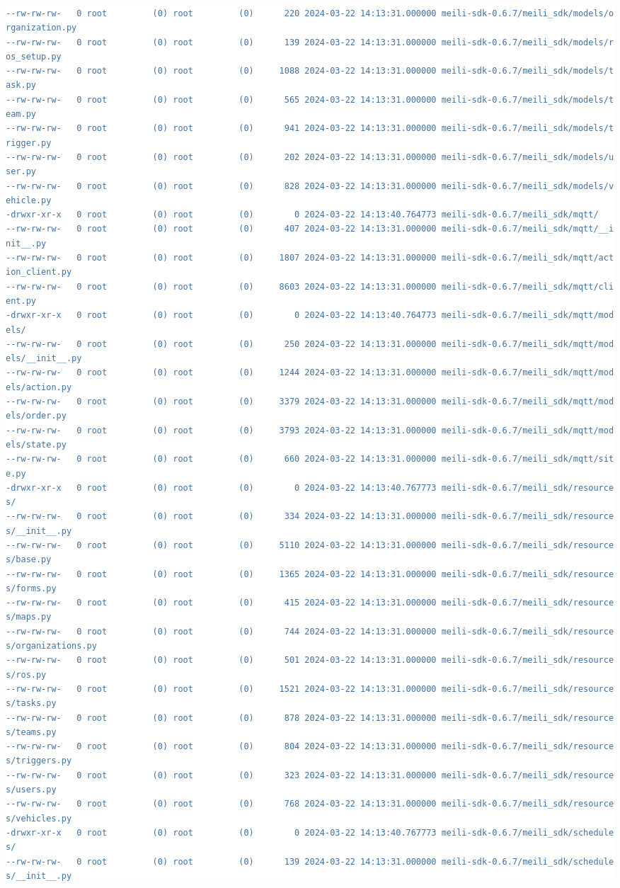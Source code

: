 ```diff
--rw-rw-rw-   0 root         (0) root         (0)      220 2024-03-22 14:13:31.000000 meili-sdk-0.6.7/meili_sdk/models/organization.py
--rw-rw-rw-   0 root         (0) root         (0)      139 2024-03-22 14:13:31.000000 meili-sdk-0.6.7/meili_sdk/models/ros_setup.py
--rw-rw-rw-   0 root         (0) root         (0)     1088 2024-03-22 14:13:31.000000 meili-sdk-0.6.7/meili_sdk/models/task.py
--rw-rw-rw-   0 root         (0) root         (0)      565 2024-03-22 14:13:31.000000 meili-sdk-0.6.7/meili_sdk/models/team.py
--rw-rw-rw-   0 root         (0) root         (0)      941 2024-03-22 14:13:31.000000 meili-sdk-0.6.7/meili_sdk/models/trigger.py
--rw-rw-rw-   0 root         (0) root         (0)      202 2024-03-22 14:13:31.000000 meili-sdk-0.6.7/meili_sdk/models/user.py
--rw-rw-rw-   0 root         (0) root         (0)      828 2024-03-22 14:13:31.000000 meili-sdk-0.6.7/meili_sdk/models/vehicle.py
-drwxr-xr-x   0 root         (0) root         (0)        0 2024-03-22 14:13:40.764773 meili-sdk-0.6.7/meili_sdk/mqtt/
--rw-rw-rw-   0 root         (0) root         (0)      407 2024-03-22 14:13:31.000000 meili-sdk-0.6.7/meili_sdk/mqtt/__init__.py
--rw-rw-rw-   0 root         (0) root         (0)     1807 2024-03-22 14:13:31.000000 meili-sdk-0.6.7/meili_sdk/mqtt/action_client.py
--rw-rw-rw-   0 root         (0) root         (0)     8603 2024-03-22 14:13:31.000000 meili-sdk-0.6.7/meili_sdk/mqtt/client.py
-drwxr-xr-x   0 root         (0) root         (0)        0 2024-03-22 14:13:40.764773 meili-sdk-0.6.7/meili_sdk/mqtt/models/
--rw-rw-rw-   0 root         (0) root         (0)      250 2024-03-22 14:13:31.000000 meili-sdk-0.6.7/meili_sdk/mqtt/models/__init__.py
--rw-rw-rw-   0 root         (0) root         (0)     1244 2024-03-22 14:13:31.000000 meili-sdk-0.6.7/meili_sdk/mqtt/models/action.py
--rw-rw-rw-   0 root         (0) root         (0)     3379 2024-03-22 14:13:31.000000 meili-sdk-0.6.7/meili_sdk/mqtt/models/order.py
--rw-rw-rw-   0 root         (0) root         (0)     3793 2024-03-22 14:13:31.000000 meili-sdk-0.6.7/meili_sdk/mqtt/models/state.py
--rw-rw-rw-   0 root         (0) root         (0)      660 2024-03-22 14:13:31.000000 meili-sdk-0.6.7/meili_sdk/mqtt/site.py
-drwxr-xr-x   0 root         (0) root         (0)        0 2024-03-22 14:13:40.767773 meili-sdk-0.6.7/meili_sdk/resources/
--rw-rw-rw-   0 root         (0) root         (0)      334 2024-03-22 14:13:31.000000 meili-sdk-0.6.7/meili_sdk/resources/__init__.py
--rw-rw-rw-   0 root         (0) root         (0)     5110 2024-03-22 14:13:31.000000 meili-sdk-0.6.7/meili_sdk/resources/base.py
--rw-rw-rw-   0 root         (0) root         (0)     1365 2024-03-22 14:13:31.000000 meili-sdk-0.6.7/meili_sdk/resources/forms.py
--rw-rw-rw-   0 root         (0) root         (0)      415 2024-03-22 14:13:31.000000 meili-sdk-0.6.7/meili_sdk/resources/maps.py
--rw-rw-rw-   0 root         (0) root         (0)      744 2024-03-22 14:13:31.000000 meili-sdk-0.6.7/meili_sdk/resources/organizations.py
--rw-rw-rw-   0 root         (0) root         (0)      501 2024-03-22 14:13:31.000000 meili-sdk-0.6.7/meili_sdk/resources/ros.py
--rw-rw-rw-   0 root         (0) root         (0)     1521 2024-03-22 14:13:31.000000 meili-sdk-0.6.7/meili_sdk/resources/tasks.py
--rw-rw-rw-   0 root         (0) root         (0)      878 2024-03-22 14:13:31.000000 meili-sdk-0.6.7/meili_sdk/resources/teams.py
--rw-rw-rw-   0 root         (0) root         (0)      804 2024-03-22 14:13:31.000000 meili-sdk-0.6.7/meili_sdk/resources/triggers.py
--rw-rw-rw-   0 root         (0) root         (0)      323 2024-03-22 14:13:31.000000 meili-sdk-0.6.7/meili_sdk/resources/users.py
--rw-rw-rw-   0 root         (0) root         (0)      768 2024-03-22 14:13:31.000000 meili-sdk-0.6.7/meili_sdk/resources/vehicles.py
-drwxr-xr-x   0 root         (0) root         (0)        0 2024-03-22 14:13:40.767773 meili-sdk-0.6.7/meili_sdk/schedules/
--rw-rw-rw-   0 root         (0) root         (0)      139 2024-03-22 14:13:31.000000 meili-sdk-0.6.7/meili_sdk/schedules/__init__.py
```
